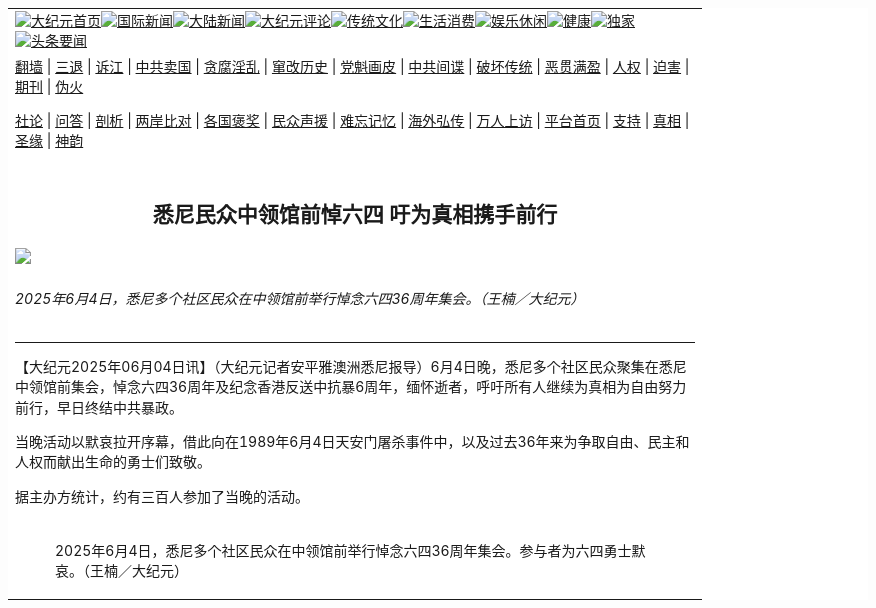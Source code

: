 <a name="1" id="1" target="_blank"></a><span id="1"></span>
<table align=center border="0"><tr><td colspan="2" VALIGN=TOP><a href="https://github.com/1992513/djy/blob/master/gb/nf1351518.md#1"><img src="https://raw.githubusercontent.com/1992513/www/master/t/djy/1.jpg" title="大纪元首页" alt="大纪元首页"></a><a href="https://github.com/1992513/djy/blob/master/gb/n24hr.md#1"><img src="https://raw.githubusercontent.com/1992513/www/master/t/djy/3.jpg" title="国际新闻" alt="国际新闻"></a><a href="https://github.com/1992513/djy/blob/master/gb/nsc413.md#1"><img src="https://raw.githubusercontent.com/1992513/www/master/t/djy/4.jpg" title="大陆新闻" alt="大陆新闻"></a><a href="https://github.com/1992513/djy/blob/master/gb/news392.md#1"><img src="https://raw.githubusercontent.com/1992513/www/master/t/djy/5.jpg" title="大纪元评论" alt="大纪元评论"></a><a href="https://github.com/1992513/djy/blob/master/gb/news2007.md#1"><img src="https://raw.githubusercontent.com/1992513/www/master/t/djy/6.jpg" title="传统文化" alt="传统文化"></a><a href="https://github.com/1992513/djy/blob/master/gb/news2008.md#1"><img src="https://raw.githubusercontent.com/1992513/www/master/t/djy/7.jpg" title="生活消费" alt="生活消费"></a><a href="https://github.com/1992513/djy/blob/master/gb/ncyule.md#1"><img src="https://raw.githubusercontent.com/1992513/www/master/t/djy/8.jpg" title="娱乐休闲" alt="娱乐休闲"></a><a href="https://github.com/1992513/djy/blob/master/gb/nsc1002.md#1"><img src="https://raw.githubusercontent.com/1992513/www/master/t/djy/9.jpg" title="健康" alt="健康"></a><a href="https://github.com/1992513/djy/blob/master/gb/nf6092.md#1"><img src="https://raw.githubusercontent.com/1992513/www/master/t/djy/10a.jpg" title="独家" alt="独家"></a><a href="https://github.com/1992513/djy/blob/master/gb/nf4514.md#1"><img src="https://raw.githubusercontent.com/1992513/www/master/t/djy/12a.jpg" title="头条要闻" alt="头条要闻"></a></td></tr>
<tr><td colspan="2" VALIGN=TOP><a target="_blank" href="https://github.com/1992513/www/blob/master/README.md?zsrh#1">翻墙</a> | <a target="_blank" href="https://github.com/1992513/djy/blob/master/gb/nf5657.md#1">三退</a> | <a target="_blank" href="https://github.com/1992513/djy/blob/master/gb/nf6124.md#1">诉江</a> | <a target="_blank" href="https://github.com/1992513/djy/blob/master/gb/nf1176117.md#1">中共卖国</a> | <a target="_blank" href="https://github.com/1992513/djy/blob/master/gb/nf5773.md#1">贪腐淫乱</a> | <a target="_blank" href="https://github.com/1992513/djy/blob/master/gb/nf1176115.md#1">窜改历史</a> | <a target="_blank" href="https://github.com/1992513/djy/blob/master/gb/nf1176107.md#1">党魁画皮</a> | <a target="_blank" href="https://github.com/1992513/djy/blob/master/gb/nf1320400.md#1">中共间谍</a> | <a target="_blank" href="https://github.com/1992513/djy/blob/master/gb/nf1176114.md#1">破坏传统</a> | <a target="_blank" href="https://github.com/1992513/ntdtv/blob/master/gb/prog447_1.md#1">恶贯满盈</a> | <a target="_blank" href="https://github.com/1992513/djy/blob/master/gb/ncid278.md#1">人权</a> | <a target="_blank" href="https://github.com/1992513/djy/blob/master/gb/nf1176111.md#1">迫害</a> | <a target="_blank" href="https://gitlab.com/szzdlab/mh-qikan/blob/master/README.md#1">期刊</a> | <a target="_blank" href="https://github.com/1992513/djy/blob/master/gb/nf5562.md#1">伪火</a></p><p><a target="_blank" href="https://github.com/1992513/djy/blob/master/gb/9p.md#1">社论</a> | <a target="_blank" href="https://github.com/1992513/djy/blob/master/gb/nf4378.md#1">问答</a> | <a target="_blank" href="https://github.com/1992513/djy/blob/master/gb/nf5792.md#1">剖析</a> | <a target="_blank" href="https://github.com/1992513/djy/blob/master/gb/nf5735.md#1">两岸比对</a> | <a target="_blank" href="https://github.com/1992513/djy/blob/master/gb/nf6119.md#1">各国褒奖</a> | <a target="_blank" href="https://github.com/1992513/djy/blob/master/gb/nf6120.md#1">民众声援</a> | <a target="_blank" href="https://github.com/1992513/djy/blob/master/gb/nf1188594.md#1">难忘记忆</a> | <a target="_blank" href="https://github.com/1992513/djy/blob/master/gb/nf3180.md#1">海外弘传</a> | <a target="_blank" href="https://github.com/1992513/djy/blob/master/gb/nf5410.md#1">万人上访</a> | <a target="_blank" href="https://github.com/1992513/www/blob/master/README.md?zsrh#1">平台首页</a> | <a target="_blank" href="https://github.com/1992513/djy/blob/master/gb/nf4386.md#1">支持</a> | <a target="_blank" href="https://github.com/1992513/djy/blob/master/gb/nf4389.md#1">真相</a> | <a target="_blank" href="https://github.com/1992513/djy/blob/master/gb/nf5790.md#1">圣缘</a> | <a target="_blank" href="https://github.com/1992513/djy/blob/master/gb/nf4786.md#1">神韵</a></td></tr>
<tr><td VALIGN=TOP width="626"><h2 align=center>悉尼民众中领馆前悼六四 吁为真相携手前行</h2>
<img width="600" src="https://i.epochtimes.com/assets/uploads/2025/06/id14524884-6b950f69365fd72c4bd01301c8cb3035-600x400.jpg" />
<h6>2025年6月4日，悉尼多个社区民众在中领馆前举行悼念六四36周年集会。（王楠／大纪元）
</h6>
<hr>
<p>【大纪元2025年06月04日讯】（大纪元记者安平雅澳洲悉尼报导）6月4日晚，悉尼多个社区民众聚集在悉尼中领馆前集会，悼念六四36周年及纪念香港反送中抗暴6周年，缅怀逝者，呼吁所有人继续为真相为自由努力前行，早日终结中共暴政。</p>
<p>当晚活动以默哀拉开序幕，借此向在1989年6月4日天安门屠杀事件中，以及过去36年来为争取自由、民主和人权而献出生命的勇士们致敬。</p>
<p>据主办方统计，约有三百人参加了当晚的活动。</p>
<figure id="attachment_14524885" aria-describedby="caption-attachment-14524885" style="width: 600px" class="wp-caption aligncenter"><a target="_blank" href="https://i.epochtimes.com/assets/uploads/2025/06/id14524885-L1470017.jpg"><img loading="lazy" decoding="async" class="size-large wp-image-14524885" src="https://i.epochtimes.com/assets/uploads/2025/06/id14524885-L1470017-600x400.jpg" alt="" width="600" b="400" /></a><figcaption id="caption-attachment-14524885" class="wp-caption-text">2025年6月4日，悉尼多个社区民众在中领馆前举行悼念六四36周年集会。参与者为六四勇士默哀。（王楠／大纪元）</figcaption></figure>